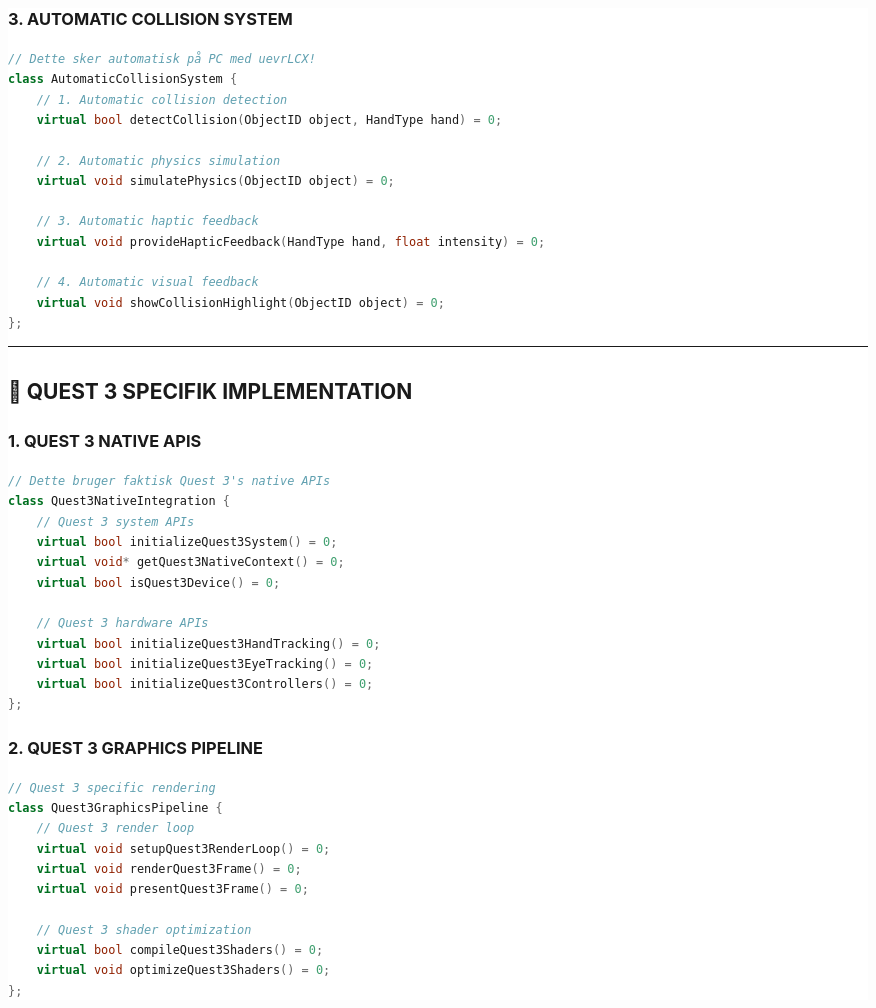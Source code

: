 ### **3. AUTOMATIC COLLISION SYSTEM**
```cpp
// Dette sker automatisk på PC med uevrLCX!
class AutomaticCollisionSystem {
    // 1. Automatic collision detection
    virtual bool detectCollision(ObjectID object, HandType hand) = 0;
    
    // 2. Automatic physics simulation
    virtual void simulatePhysics(ObjectID object) = 0;
    
    // 3. Automatic haptic feedback
    virtual void provideHapticFeedback(HandType hand, float intensity) = 0;
    
    // 4. Automatic visual feedback
    virtual void showCollisionHighlight(ObjectID object) = 0;
};
```

---

## 🥽 **QUEST 3 SPECIFIK IMPLEMENTATION**

### **1. QUEST 3 NATIVE APIS**
```cpp
// Dette bruger faktisk Quest 3's native APIs
class Quest3NativeIntegration {
    // Quest 3 system APIs
    virtual bool initializeQuest3System() = 0;
    virtual void* getQuest3NativeContext() = 0;
    virtual bool isQuest3Device() = 0;
    
    // Quest 3 hardware APIs
    virtual bool initializeQuest3HandTracking() = 0;
    virtual bool initializeQuest3EyeTracking() = 0;
    virtual bool initializeQuest3Controllers() = 0;
};
```

### **2. QUEST 3 GRAPHICS PIPELINE**
```cpp
// Quest 3 specific rendering
class Quest3GraphicsPipeline {
    // Quest 3 render loop
    virtual void setupQuest3RenderLoop() = 0;
    virtual void renderQuest3Frame() = 0;
    virtual void presentQuest3Frame() = 0;
    
    // Quest 3 shader optimization
    virtual bool compileQuest3Shaders() = 0;
    virtual void optimizeQuest3Shaders() = 0;
};
```
